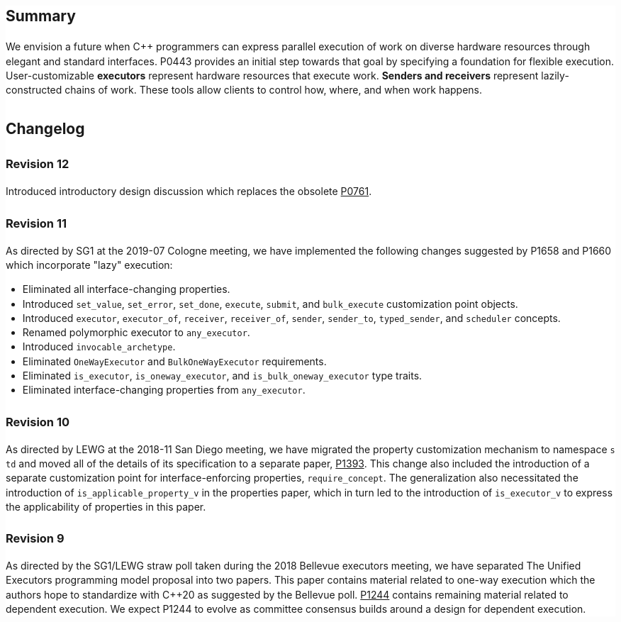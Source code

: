 ## Summary

We envision a future when C++ programmers can express parallel execution of
work on diverse hardware resources through elegant and standard interfaces.
P0443 provides an initial step towards that goal by specifying a foundation for
flexible execution. User-customizable **executors** represent hardware
resources that execute work. **Senders and receivers** represent
lazily-constructed chains of work. These tools allow clients to control how,
  where, and when work happens.

## Changelog

### Revision 12

Introduced introductory design discussion which replaces the obsolete [P0761](https://wg21.link/P0761).

### Revision 11

As directed by SG1 at the 2019-07 Cologne meeting, we have implemented the following changes suggested by P1658 and P1660 which incorporate "lazy" execution:

* Eliminated all interface-changing properties.
* Introduced `set_value`, `set_error`, `set_done`, `execute`, `submit`, and `bulk_execute` customization point objects.
* Introduced `executor`, `executor_of`, `receiver`, `receiver_of`, `sender`, `sender_to`, `typed_sender`, and `scheduler` concepts.
* Renamed polymorphic executor to `any_executor`.
* Introduced `invocable_archetype`.
* Eliminated `OneWayExecutor` and `BulkOneWayExecutor` requirements.
* Eliminated `is_executor`, `is_oneway_executor`, and `is_bulk_oneway_executor` type traits.
* Eliminated interface-changing properties from `any_executor`.

### Revision 10

As directed by LEWG at the 2018-11 San Diego meeting, we have migrated the property customization mechanism to namespace `std` and moved all of the details of its specification to a separate paper, [P1393](http://wg21.link/P1393).  This change also included the introduction of a separate customization point for interface-enforcing properties, `require_concept`.  The generalization also necessitated the introduction of `is_applicable_property_v` in the properties paper, which in turn led to the introduction of `is_executor_v` to express the applicability of properties in this paper.

### Revision 9

As directed by the SG1/LEWG straw poll taken during the 2018 Bellevue executors
meeting, we have separated The Unified Executors programming model proposal into two
papers. This paper contains material related to one-way execution which the
authors hope to standardize with C++20 as suggested by the Bellevue poll.
[P1244](http://wg21.link/P1244) contains remaining material related to
dependent execution. We expect P1244 to evolve as committee consensus builds
around a design for dependent execution.
